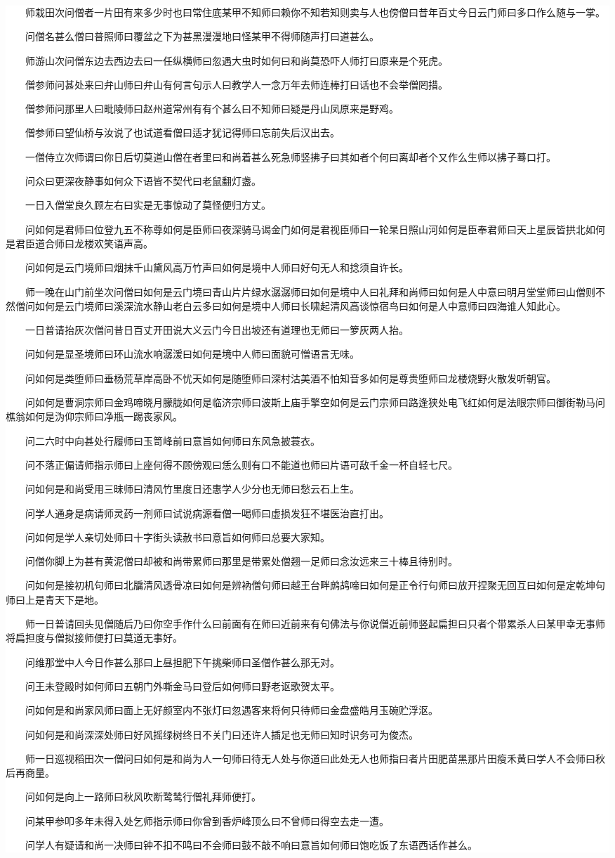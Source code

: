 　　师栽田次问僧者一片田有来多少时也曰常住底某甲不知师曰赖你不知若知则卖与人也傍僧曰昔年百丈今日云门师曰多口作么随与一掌。

　　问僧名甚么僧曰普照师曰覆盆之下为甚黑漫漫地曰怪某甲不得师随声打曰道甚么。

　　师游山次问僧东边去西边去曰一任纵横师曰忽遇大虫时如何曰和尚莫恐吓人师打曰原来是个死虎。

　　僧参师问甚处来曰弁山师曰弁山有何言句示人曰教学人一念万年去师连棒打曰话也不会举僧罔措。

　　僧参师问那里人曰毗陵师曰赵州道常州有有个甚么曰不知师曰疑是丹山凤原来是野鸡。

　　僧参师曰望仙桥与汝说了也试道看僧曰适才犹记得师曰忘前失后汉出去。

　　一僧侍立次师谓曰你日后切莫道山僧在者里曰和尚着甚么死急师竖拂子曰其如者个何曰离却者个又作么生师以拂子蓦口打。

　　问众曰更深夜静事如何众下语皆不契代曰老鼠翻灯盏。

　　一日入僧堂良久顾左右曰实是无事惊动了莫怪便归方丈。

　　问如何是君师曰位登九五不称尊如何是臣师曰夜深骑马谒金门如何是君视臣师曰一轮杲日照山河如何是臣奉君师曰天上星辰皆拱北如何是君臣道合师曰龙楼欢笑语声高。

　　问如何是云门境师曰烟抹千山黛风高万竹声曰如何是境中人师曰好句无人和捻须自许长。

　　师一晚在山门前坐次问僧曰如何是云门境曰青山片片绿水潺潺师曰如何是境中人曰礼拜和尚师曰如何是人中意曰明月堂堂师曰山僧则不然僧问如何是云门境师曰溪深流水静山老白云多曰如何是境中人师曰长啸起清风高谈惊宿鸟曰如何是人中意师曰四海谁人知此心。

　　一日普请抬灰次僧问昔日百丈开田说大义云门今日出坡还有道理也无师曰一箩灰两人抬。

　　问如何是显圣境师曰环山流水响潺湲曰如何是境中人师曰面貌可憎语言无味。

　　问如何是类堕师曰垂杨荒草岸高卧不忧天如何是随堕师曰深村沽美酒不怕知音多如何是尊贵堕师曰龙楼烧野火散发听朝官。

　　问如何是曹洞宗师曰金鸡啼晓月朦胧如何是临济宗师曰波斯上庙手擎空如何是云门宗师曰路逢狭处电飞红如何是法眼宗师曰御街勒马问樵翁如何是沩仰宗师曰净瓶一踢丧家风。

　　问二六时中向甚处行履师曰玉笥峰前曰意旨如何师曰东风急披蓑衣。

　　问不落正偏请师指示师曰上座何得不顾傍观曰恁么则有口不能道也师曰片语可敌千金一杯自轻七尺。

　　问如何是和尚受用三昧师曰清风竹里度日还惠学人少分也无师曰愁云石上生。

　　问学人通身是病请师灵药一剂师曰试说病源看僧一喝师曰虚损发狂不堪医治直打出。

　　问如何是学人亲切处师曰十字街头读赦书曰意旨如何师曰总要大家知。

　　问僧你脚上为甚有黄泥僧曰却被和尚带累师曰那里是带累处僧翘一足师曰念汝远来三十棒且待别时。

　　问如何是接初机句师曰北牖清风透骨凉曰如何是辨衲僧句师曰越王台畔鹧鸪啼曰如何是正令行句师曰放开捏聚无回互曰如何是定乾坤句师曰上是青天下是地。

　　师一日普请回头见僧随后乃曰你空手作什么曰前面有在师曰近前来有句佛法与你说僧近前师竖起扁担曰只者个带累杀人曰某甲幸无事师将扁担度与僧拟接师便打曰莫道无事好。

　　问维那堂中人今日作甚么那曰上昼担肥下午挑柴师曰圣僧作甚么那无对。

　　问王未登殿时如何师曰五朝门外嘶金马曰登后如何师曰野老讴歌贺太平。

　　问如何是和尚家风师曰面上无好颜室内不张灯曰忽遇客来将何只待师曰金盘盛皓月玉碗贮浮沤。

　　问如何是和尚深深处师曰好风摇绿树终日不关门曰还许人插足也无师曰知时识务可为俊杰。

　　师一日巡视稻田次一僧问曰如何是和尚为人一句师曰待无人处与你道曰此处无人也师指曰者片田肥苗黑那片田瘦禾黄曰学人不会师曰秋后再商量。

　　问如何是向上一路师曰秋风吹断鹭鸶行僧礼拜师便打。

　　问某甲参叩多年未得入处乞师指示师曰你曾到香炉峰顶么曰不曾师曰得空去走一遭。

　　问学人有疑请和尚一决师曰钟不扣不鸣曰不会师曰鼓不敲不响曰意旨如何师曰饱吃饭了东语西话作甚么。
